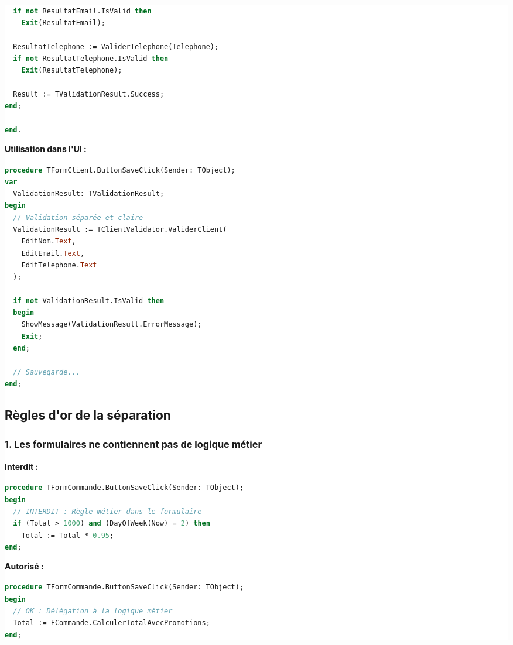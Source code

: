 ```pascal
  if not ResultatEmail.IsValid then
    Exit(ResultatEmail);

  ResultatTelephone := ValiderTelephone(Telephone);
  if not ResultatTelephone.IsValid then
    Exit(ResultatTelephone);

  Result := TValidationResult.Success;
end;

end.
```

**Utilisation dans l'UI :**

```pascal
procedure TFormClient.ButtonSaveClick(Sender: TObject);
var
  ValidationResult: TValidationResult;
begin
  // Validation séparée et claire
  ValidationResult := TClientValidator.ValiderClient(
    EditNom.Text,
    EditEmail.Text,
    EditTelephone.Text
  );

  if not ValidationResult.IsValid then
  begin
    ShowMessage(ValidationResult.ErrorMessage);
    Exit;
  end;

  // Sauvegarde...
end;
```

## Règles d'or de la séparation

### 1. Les formulaires ne contiennent pas de logique métier

**Interdit :**
```pascal
procedure TFormCommande.ButtonSaveClick(Sender: TObject);
begin
  // INTERDIT : Règle métier dans le formulaire
  if (Total > 1000) and (DayOfWeek(Now) = 2) then
    Total := Total * 0.95;
end;
```

**Autorisé :**
```pascal
procedure TFormCommande.ButtonSaveClick(Sender: TObject);
begin
  // OK : Délégation à la logique métier
  Total := FCommande.CalculerTotalAvecPromotions;
end;
```

